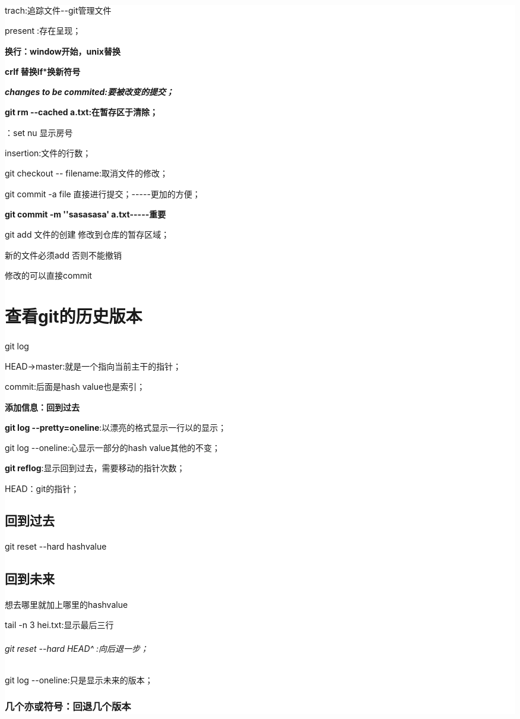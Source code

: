 trach:追踪文件--git管理文件

present :存在呈现；

**换行：window开始，unix替换**

**crlf 替换lf*****换新符号**

***changes to be commited:要被改变的提交；***

**git rm --cached a.txt:在暂存区于清除；**

：set nu        显示房号

insertion:文件的行数；

git checkout -- filename:取消文件的修改；

git commit -a file   直接进行提交；-----更加的方便；

**git commit -m ''sasasasa' a.txt-----重要**

git add 文件的创建 修改到仓库的暂存区域；

新的文件必须add  否则不能撤销

修改的可以直接commit

# 查看git的历史版本

git log

HEAD->master:就是一个指向当前主干的指针；

commit:后面是hash  value也是索引；

**添加信息：回到过去**

**git log --pretty=oneline**:以漂亮的格式显示一行以的显示；

git log --oneline:心显示一部分的hash value其他的不变；

**git reflog**:显示回到过去，需要移动的指针次数；

HEAD：git的指针；

## 回到过去

git reset --hard   hashvalue

## 回到未来

想去哪里就加上哪里的hashvalue

tail -n 3 hei.txt:显示最后三行

###### git reset --hard HEAD^     :向后退一步；

git log --oneline:只是显示未来的版本；

### 几个亦或符号：回退几个版本
